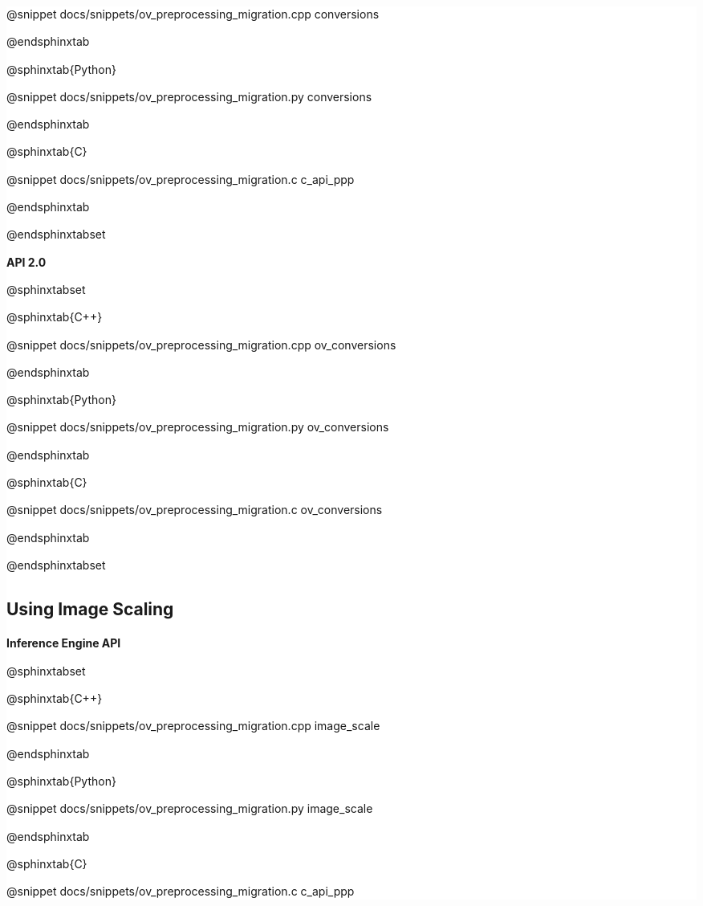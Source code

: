 @snippet docs/snippets/ov_preprocessing_migration.cpp conversions

@endsphinxtab

@sphinxtab{Python}

@snippet  docs/snippets/ov_preprocessing_migration.py conversions

@endsphinxtab

@sphinxtab{C}

@snippet docs/snippets/ov_preprocessing_migration.c c_api_ppp

@endsphinxtab

@endsphinxtabset

**API 2.0**

@sphinxtabset

@sphinxtab{C++}

@snippet docs/snippets/ov_preprocessing_migration.cpp ov_conversions

@endsphinxtab

@sphinxtab{Python}

@snippet  docs/snippets/ov_preprocessing_migration.py ov_conversions

@endsphinxtab

@sphinxtab{C}

@snippet docs/snippets/ov_preprocessing_migration.c ov_conversions

@endsphinxtab

@endsphinxtabset

## Using Image Scaling

**Inference Engine API**

@sphinxtabset

@sphinxtab{C++}

@snippet docs/snippets/ov_preprocessing_migration.cpp image_scale

@endsphinxtab

@sphinxtab{Python}

@snippet  docs/snippets/ov_preprocessing_migration.py image_scale

@endsphinxtab

@sphinxtab{C}

@snippet docs/snippets/ov_preprocessing_migration.c c_api_ppp
